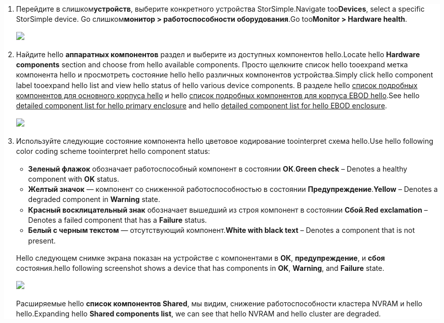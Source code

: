 1. <span data-ttu-id="f6570-122">Перейдите в слишком**устройств**, выберите конкретного устройства StorSimple.</span><span class="sxs-lookup"><span data-stu-id="f6570-122">Navigate too**Devices**, select a specific StorSimple device.</span></span> <span data-ttu-id="f6570-123">Go слишком**монитор > работоспособности оборудования**.</span><span class="sxs-lookup"><span data-stu-id="f6570-123">Go too**Monitor > Hardware health**.</span></span>

    ![](./media/storsimple-8000-monitor-hardware-status/hw-health1.png)

2. <span data-ttu-id="f6570-124">Найдите hello **аппаратных компонентов** раздел и выберите из доступных компонентов hello.</span><span class="sxs-lookup"><span data-stu-id="f6570-124">Locate hello **Hardware components** section and choose from hello available components.</span></span> <span data-ttu-id="f6570-125">Просто щелкните список hello tooexpand метка компонента hello и просмотреть состояние hello hello различных компонентов устройства.</span><span class="sxs-lookup"><span data-stu-id="f6570-125">Simply click hello component label tooexpand hello list and view hello status of hello various device components.</span></span> <span data-ttu-id="f6570-126">В разделе hello [список подробных компонентов для основного корпуса hello](#component-list-for-primary-enclosure-of-storsimple-device) и hello [список подробных компонентов для корпуса EBOD hello](#component-list-for-ebod-enclosure-of-storsimple-device).</span><span class="sxs-lookup"><span data-stu-id="f6570-126">See hello [detailed component list for hello primary enclosure](#component-list-for-primary-enclosure-of-storsimple-device) and hello [detailed component list for hello EBOD enclosure](#component-list-for-ebod-enclosure-of-storsimple-device).</span></span>

    ![](./media/storsimple-8000-monitor-hardware-status/hw-health2.png)

3. <span data-ttu-id="f6570-127">Используйте следующие состояние компонента hello цветовое кодирование toointerpret схема hello.</span><span class="sxs-lookup"><span data-stu-id="f6570-127">Use hello following color coding scheme toointerpret hello  component status:</span></span>
   
   * <span data-ttu-id="f6570-128">**Зеленый флажок** обозначает работоспособный компонент в состоянии **ОК**.</span><span class="sxs-lookup"><span data-stu-id="f6570-128">**Green check** – Denotes a healthy component with **OK** status.</span></span>
   * <span data-ttu-id="f6570-129">**Желтый значок** — компонент со сниженной работоспособностью в состоянии **Предупреждение**.</span><span class="sxs-lookup"><span data-stu-id="f6570-129">**Yellow** – Denotes a degraded component in **Warning** state.</span></span>
   * <span data-ttu-id="f6570-130">**Красный восклицательный знак** обозначает вышедший из строя компонент в состоянии **Сбой**.</span><span class="sxs-lookup"><span data-stu-id="f6570-130">**Red exclamation** – Denotes a failed component that has a **Failure** status.</span></span>
   * <span data-ttu-id="f6570-131">**Белый с черным текстом** — отсутствующий компонент.</span><span class="sxs-lookup"><span data-stu-id="f6570-131">**White with black text** – Denotes a component that is not present.</span></span>
   
   <span data-ttu-id="f6570-132">Hello следующем снимке экрана показан на устройстве с компонентами в **ОК**, **предупреждение**, и **сбоя** состояния.</span><span class="sxs-lookup"><span data-stu-id="f6570-132">hello following screenshot shows a device that has components in **OK**, **Warning**, and **Failure** state.</span></span>
       
   ![](./media/storsimple-8000-monitor-hardware-status/hw-health3.png)

   <span data-ttu-id="f6570-133">Расширяемые hello **список компонентов Shared**, мы видим, снижение работоспособности кластера NVRAM и hello hello.</span><span class="sxs-lookup"><span data-stu-id="f6570-133">Expanding hello **Shared components list**, we can see that hello NVRAM and hello cluster are degraded.</span></span>
